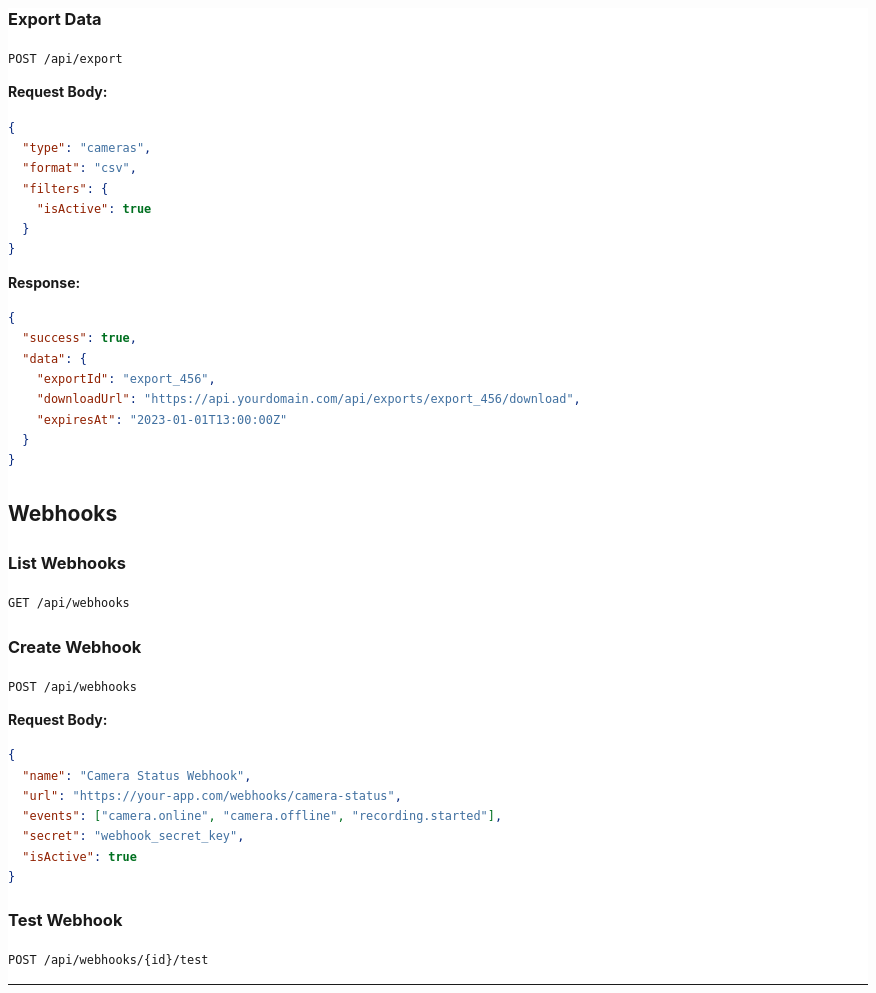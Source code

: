 ### Export Data
```http
POST /api/export
```

**Request Body:**
```json
{
  "type": "cameras",
  "format": "csv",
  "filters": {
    "isActive": true
  }
}
```

**Response:**
```json
{
  "success": true,
  "data": {
    "exportId": "export_456",
    "downloadUrl": "https://api.yourdomain.com/api/exports/export_456/download",
    "expiresAt": "2023-01-01T13:00:00Z"
  }
}
```

## Webhooks

### List Webhooks
```http
GET /api/webhooks
```

### Create Webhook
```http
POST /api/webhooks
```

**Request Body:**
```json
{
  "name": "Camera Status Webhook",
  "url": "https://your-app.com/webhooks/camera-status",
  "events": ["camera.online", "camera.offline", "recording.started"],
  "secret": "webhook_secret_key",
  "isActive": true
}
```

### Test Webhook
```http
POST /api/webhooks/{id}/test
```

---